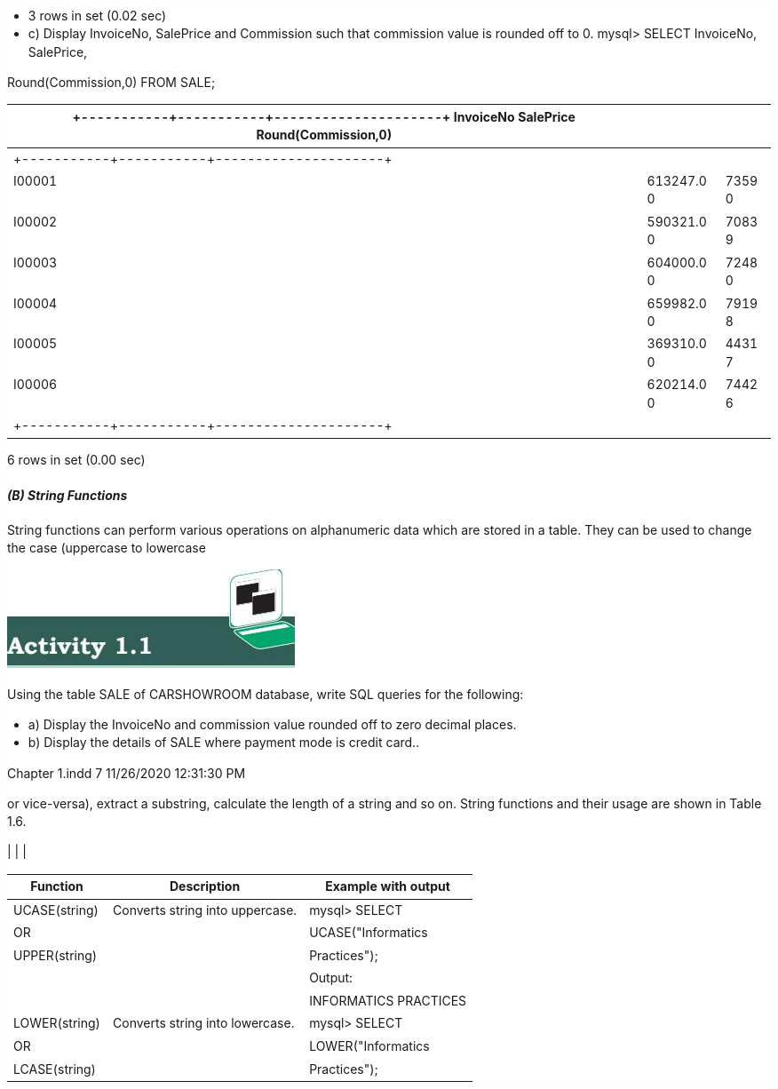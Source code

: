 - 3 rows in set (0.02 sec)
- c) Display InvoiceNo, SalePrice and Commission such that commission value is rounded off to 0. mysql> SELECT InvoiceNo, SalePrice,

Round(Commission,0) FROM SALE;

| +-----------+-----------+---------------------+   InvoiceNo   SalePrice   Round(Commission,0) |  |  |
| --- | --- | --- |
| +-----------+-----------+---------------------+ |  |  |
| I00001 | 613247.00 | 73590 |
| I00002 | 590321.00 | 70839 |
| I00003 | 604000.00 | 72480 |
| I00004 | 659982.00 | 79198 |
| I00005 | 369310.00 | 44317 |
| I00006 | 620214.00 | 74426 |
| +-----------+-----------+---------------------+ |  |  |

6 rows in set (0.00 sec)

#### *(B) String Functions*

String functions can perform various operations on alphanumeric data which are stored in a table. They can be used to change the case (uppercase to lowercase

![](_page_6_Picture_14.jpeg)

Using the table SALE of CARSHOWROOM database, write SQL queries for the following:

- a) Display the InvoiceNo and commission value rounded off to zero decimal places.
- b) Display the details of SALE where payment mode is credit card..

Chapter 1.indd 7 11/26/2020 12:31:30 PM

or vice-versa), extract a substring, calculate the length of a string and so on. String functions and their usage are shown in Table 1.6.

|
|  |

| Function | Description | Example with output |
| --- | --- | --- |
| UCASE(string) | Converts string into uppercase. | mysql> SELECT |
| OR |  | UCASE("Informatics |
| UPPER(string) |  | Practices"); |
|  |  | Output: |
|  |  | INFORMATICS PRACTICES |
| LOWER(string) | Converts string into lowercase. | mysql> SELECT |
| OR |  | LOWER("Informatics |
| LCASE(string) |  | Practices"); |